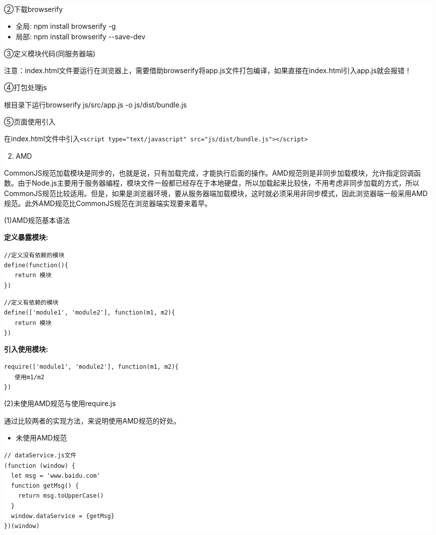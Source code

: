 ②下载browserify

- 全局: npm install browserify -g
- 局部: npm install browserify --save-dev

③定义模块代码(同服务器端)

注意：index.html文件要运行在浏览器上，需要借助browserify将app.js文件打包编译，如果直接在index.html引入app.js就会报错！

④打包处理js

根目录下运行browserify js/src/app.js -o js/dist/bundle.js 

⑤页面使用引入

在index.html文件中引入``<script type="text/javascript" src="js/dist/bundle.js"></script>``


2. AMD

CommonJS规范加载模块是同步的，也就是说，只有加载完成，才能执行后面的操作。AMD规范则是非同步加载模块，允许指定回调函数。由于Node.js主要用于服务器编程，模块文件一般都已经存在于本地硬盘，所以加载起来比较快，不用考虑非同步加载的方式，所以CommonJS规范比较适用。但是，如果是浏览器环境，要从服务器端加载模块，这时就必须采用非同步模式，因此浏览器端一般采用AMD规范。此外AMD规范比CommonJS规范在浏览器端实现要来着早。

(1)AMD规范基本语法

**定义暴露模块:**

```angular2html
//定义没有依赖的模块
define(function(){
   return 模块
})
```

```angular2html
//定义有依赖的模块
define(['module1', 'module2'], function(m1, m2){
   return 模块
})
```

**引入使用模块:**

```angular2html
require(['module1', 'module2'], function(m1, m2){
   使用m1/m2
})
```

(2)未使用AMD规范与使用require.js

通过比较两者的实现方法，来说明使用AMD规范的好处。

- 未使用AMD规范

```angular2html
// dataService.js文件
(function (window) {
  let msg = 'www.baidu.com'
  function getMsg() {
    return msg.toUpperCase()
  }
  window.dataService = {getMsg}
})(window)
```
